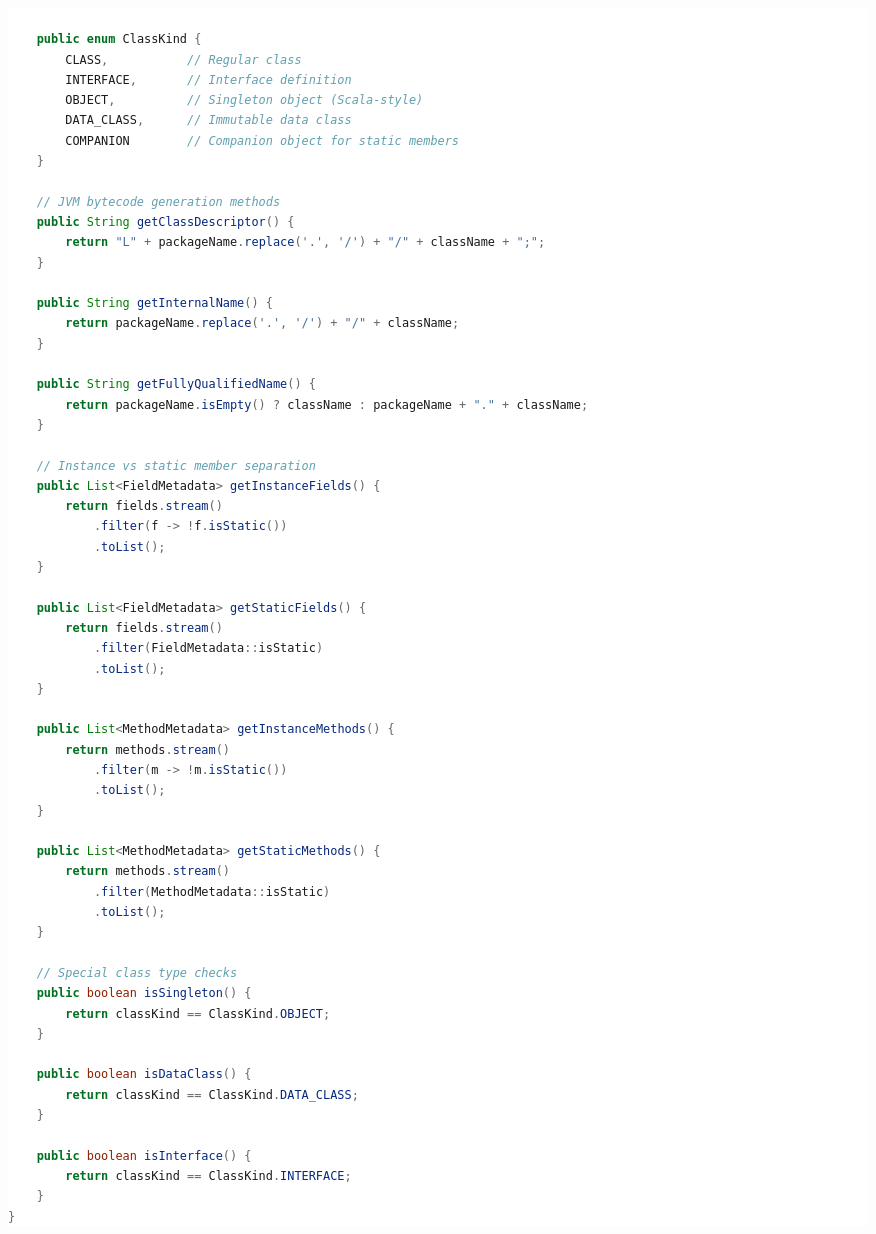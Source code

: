 ```java
    
    public enum ClassKind {
        CLASS,           // Regular class
        INTERFACE,       // Interface definition  
        OBJECT,          // Singleton object (Scala-style)
        DATA_CLASS,      // Immutable data class
        COMPANION        // Companion object for static members
    }
    
    // JVM bytecode generation methods
    public String getClassDescriptor() {
        return "L" + packageName.replace('.', '/') + "/" + className + ";";
    }
    
    public String getInternalName() {
        return packageName.replace('.', '/') + "/" + className;
    }
    
    public String getFullyQualifiedName() {
        return packageName.isEmpty() ? className : packageName + "." + className;
    }
    
    // Instance vs static member separation
    public List<FieldMetadata> getInstanceFields() {
        return fields.stream()
            .filter(f -> !f.isStatic())
            .toList();
    }
    
    public List<FieldMetadata> getStaticFields() {
        return fields.stream()
            .filter(FieldMetadata::isStatic)
            .toList();
    }
    
    public List<MethodMetadata> getInstanceMethods() {
        return methods.stream()
            .filter(m -> !m.isStatic())
            .toList();
    }
    
    public List<MethodMetadata> getStaticMethods() {
        return methods.stream()
            .filter(MethodMetadata::isStatic)
            .toList();
    }
    
    // Special class type checks
    public boolean isSingleton() {
        return classKind == ClassKind.OBJECT;
    }
    
    public boolean isDataClass() {
        return classKind == ClassKind.DATA_CLASS;
    }
    
    public boolean isInterface() {
        return classKind == ClassKind.INTERFACE;
    }
}
```
